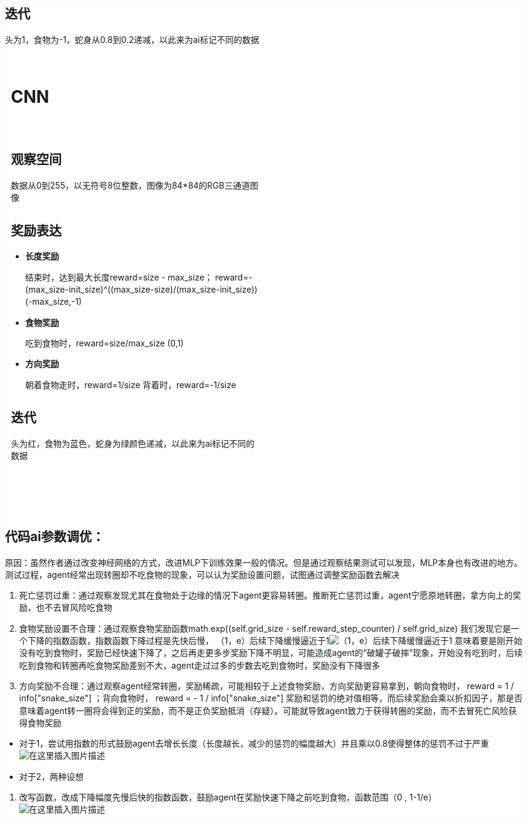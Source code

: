 <h2>迭代</h2>
<p>头为1，食物为-1，蛇身从0.8到0.2递减，以此来为ai标记不同的数据</p>


</div>  
    <div style="width: 48%; padding: 10px;"> <h1>CNN</h1><br>
<h2>观察空间</h2>
<p>数据从0到255，以无符号8位整数，图像为84*84的RGB三通道图像</p>

<h2>奖励表达</h2><ul>
<li><b>长度奖励 </b></li>
<p>结束时，达到最大长度reward=size - max_size； reward=-(max_size-init_size)^((max_size-size)/(max_size-init_size))    (-max_size,-1)</p>

<li><b>食物奖励</b></li>
<p>吃到食物时，reward=size/max_size    (0,1)</p>

<li><b>方向奖励</b></li>
<p>朝着食物走时，reward=1/size  背着时，reward=-1/size</p></ul>

<h2>迭代</h2>
<p>头为红，食物为蓝色，蛇身为绿颜色递减，以此来为ai标记不同的数据</p>

</div>  
</div>

<br><br>







## 代码ai参数调优：
原因：虽然作者通过改变神经网络的方式，改进MLP下训练效果一般的情况。但是通过观察结果测试可以发现，MLP本身也有改进的地方。测试过程，agent经常出现转圈却不吃食物的现象，可以认为奖励设置问题，试图通过调整奖励函数去解决

1. 死亡惩罚过重：通过观察发现尤其在食物处于边缘的情况下agent更容易转圈。推断死亡惩罚过重，agent宁愿原地转圈，拿方向上的奖励，也不去冒风险吃食物

2. 食物奖励设置不合理：通过观察食物奖励函数math.exp((self.grid_size - self.reward_step_counter) / self.grid_size) 我们发现它是一个下降的指数函数，指数函数下降过程是先快后慢，
（1，e）后续下降缓慢逼近于1![（1，e）后续下降缓慢逼近于1](https://i-blog.csdnimg.cn/direct/99207393f19848439af9a631501d9860.png)
意味着要是刚开始没有吃到食物时，奖励已经快速下降了，之后再走更多步奖励下降不明显，可能造成agent的“破罐子破摔”现象，开始没有吃到时，后续吃到食物和转圈再吃食物奖励差别不大，agent走过过多的步数去吃到食物时，奖励没有下降很多

3. 方向奖励不合理：通过观察agent经常转圈，奖励稀疏，可能相较于上述食物奖励，方向奖励更容易拿到，朝向食物时， reward = 1 / info["snake_size"] ；背向食物时， reward = - 1 / info["snake_size"]
奖励和惩罚的绝对值相等，而后续奖励会乘以折扣因子，那是否意味着agent转一圈将会得到正的奖励，而不是正负奖励抵消（存疑）。可能就导致agent致力于获得转圈的奖励，而不去冒死亡风险获得食物奖励

+ 对于1，尝试用指数的形式鼓励agent去增长长度（长度越长，减少的惩罚的幅度越大）并且乘以0.8使得整体的惩罚不过于严重
![在这里插入图片描述](https://i-blog.csdnimg.cn/direct/6c2a151b93234c76af4ed78fdaf4c188.png)

+ 对于2，两种设想
1. 改写函数，改成下降幅度先慢后快的指数函数，鼓励agent在奖励快速下降之前吃到食物，函数范围（0 ,  1-1/e）
![在这里插入图片描述](https://i-blog.csdnimg.cn/direct/c6f9eca32c3d4408ba7a8fd2db78874a.png)
